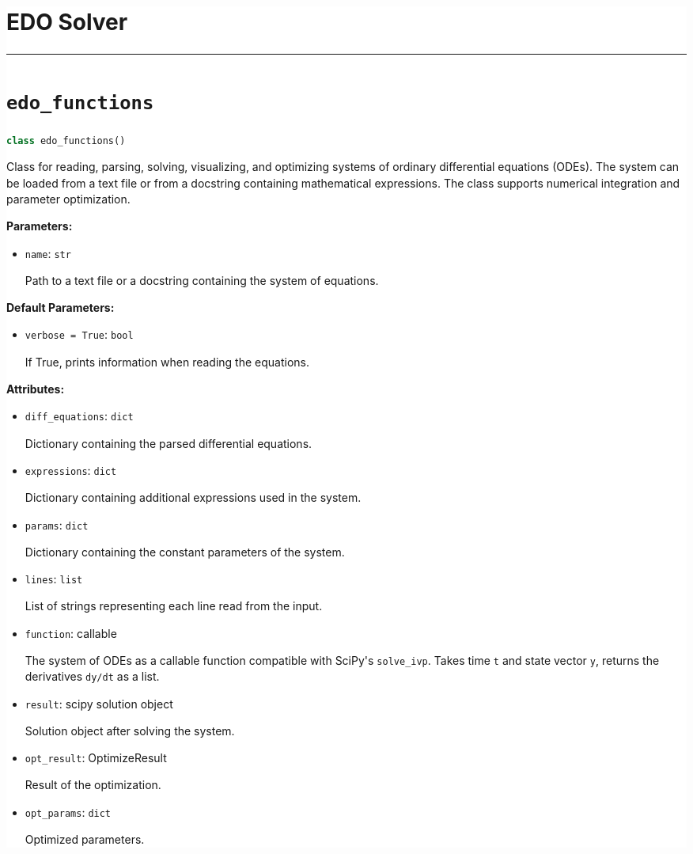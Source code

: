 <h1> EDO Solver </h1>


--------------------------------------------------------------------------------------


# `edo_functions`

```python
class edo_functions()
```

Class for reading, parsing, solving, visualizing, and optimizing systems of ordinary differential equations (ODEs). The system can be loaded from a text file or from a docstring containing mathematical expressions. The class supports numerical integration and parameter optimization.

**Parameters:**

* `name`: `str`

    Path to a text file or a docstring containing the system of equations.


**Default Parameters:**

* `verbose = True`: `bool`

    If True, prints information when reading the equations.


**Attributes:**

* `diff_equations`: `dict`

    Dictionary containing the parsed differential equations.

* `expressions`: `dict`

    Dictionary containing additional expressions used in the system.

* `params`: `dict`

    Dictionary containing the constant parameters of the system.

* `lines`: `list`

    List of strings representing each line read from the input.

* `function`: callable

    The system of ODEs as a callable function compatible with SciPy's `solve_ivp`.
    Takes time `t` and state vector `y`, returns the derivatives `dy/dt` as a list.

* `result`: scipy solution object

    Solution object after solving the system.

* `opt_result`: OptimizeResult

    Result of the optimization.

* `opt_params`: `dict`

    Optimized parameters.
